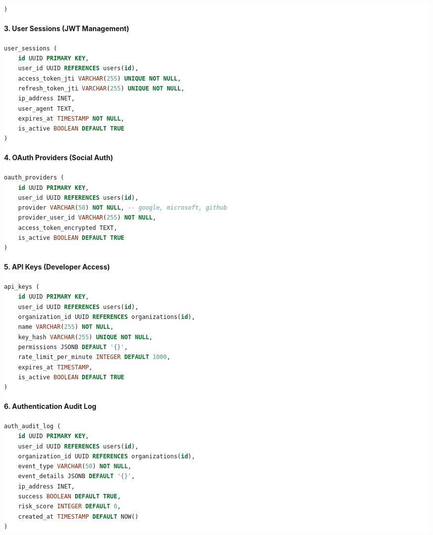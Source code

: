 ```sql
)
```

#### 3. User Sessions (JWT Management)
```sql
user_sessions (
    id UUID PRIMARY KEY,
    user_id UUID REFERENCES users(id),
    access_token_jti VARCHAR(255) UNIQUE NOT NULL,
    refresh_token_jti VARCHAR(255) UNIQUE NOT NULL,
    ip_address INET,
    user_agent TEXT,
    expires_at TIMESTAMP NOT NULL,
    is_active BOOLEAN DEFAULT TRUE
)
```

#### 4. OAuth Providers (Social Auth)
```sql
oauth_providers (
    id UUID PRIMARY KEY,
    user_id UUID REFERENCES users(id),
    provider VARCHAR(50) NOT NULL, -- google, microsoft, github
    provider_user_id VARCHAR(255) NOT NULL,
    access_token_encrypted TEXT,
    is_active BOOLEAN DEFAULT TRUE
)
```

#### 5. API Keys (Developer Access)
```sql
api_keys (
    id UUID PRIMARY KEY,
    user_id UUID REFERENCES users(id),
    organization_id UUID REFERENCES organizations(id),
    name VARCHAR(255) NOT NULL,
    key_hash VARCHAR(255) UNIQUE NOT NULL,
    permissions JSONB DEFAULT '{}',
    rate_limit_per_minute INTEGER DEFAULT 1000,
    expires_at TIMESTAMP,
    is_active BOOLEAN DEFAULT TRUE
)
```

#### 6. Authentication Audit Log
```sql
auth_audit_log (
    id UUID PRIMARY KEY,
    user_id UUID REFERENCES users(id),
    organization_id UUID REFERENCES organizations(id),
    event_type VARCHAR(50) NOT NULL,
    event_details JSONB DEFAULT '{}',
    ip_address INET,
    success BOOLEAN DEFAULT TRUE,
    risk_score INTEGER DEFAULT 0,
    created_at TIMESTAMP DEFAULT NOW()
)
```
